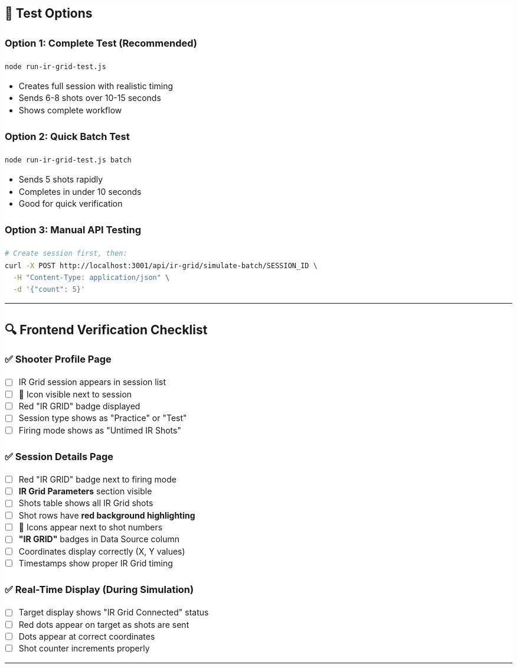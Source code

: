 
## 🧪 Test Options

### Option 1: Complete Test (Recommended)
```bash
node run-ir-grid-test.js
```
- Creates full session with realistic timing
- Sends 6-8 shots over 10-15 seconds
- Shows complete workflow

### Option 2: Quick Batch Test
```bash
node run-ir-grid-test.js batch
```
- Sends 5 shots rapidly
- Completes in under 10 seconds
- Good for quick verification

### Option 3: Manual API Testing
```bash
# Create session first, then:
curl -X POST http://localhost:3001/api/ir-grid/simulate-batch/SESSION_ID \
  -H "Content-Type: application/json" \
  -d '{"count": 5}'
```

---

## 🔍 Frontend Verification Checklist

### ✅ **Shooter Profile Page**
- [ ] IR Grid session appears in session list
- [ ] 🔌 Icon visible next to session
- [ ] Red "IR GRID" badge displayed
- [ ] Session type shows as "Practice" or "Test"
- [ ] Firing mode shows as "Untimed IR Shots"

### ✅ **Session Details Page**
- [ ] Red "IR GRID" badge next to firing mode
- [ ] **IR Grid Parameters** section visible
- [ ] Shots table shows all IR Grid shots
- [ ] Shot rows have **red background highlighting**
- [ ] 🔌 Icons appear next to shot numbers
- [ ] **"IR GRID"** badges in Data Source column
- [ ] Coordinates display correctly (X, Y values)
- [ ] Timestamps show proper IR Grid timing

### ✅ **Real-Time Display (During Simulation)**
- [ ] Target display shows "IR Grid Connected" status
- [ ] Red dots appear on target as shots are sent
- [ ] Dots appear at correct coordinates
- [ ] Shot counter increments properly

---